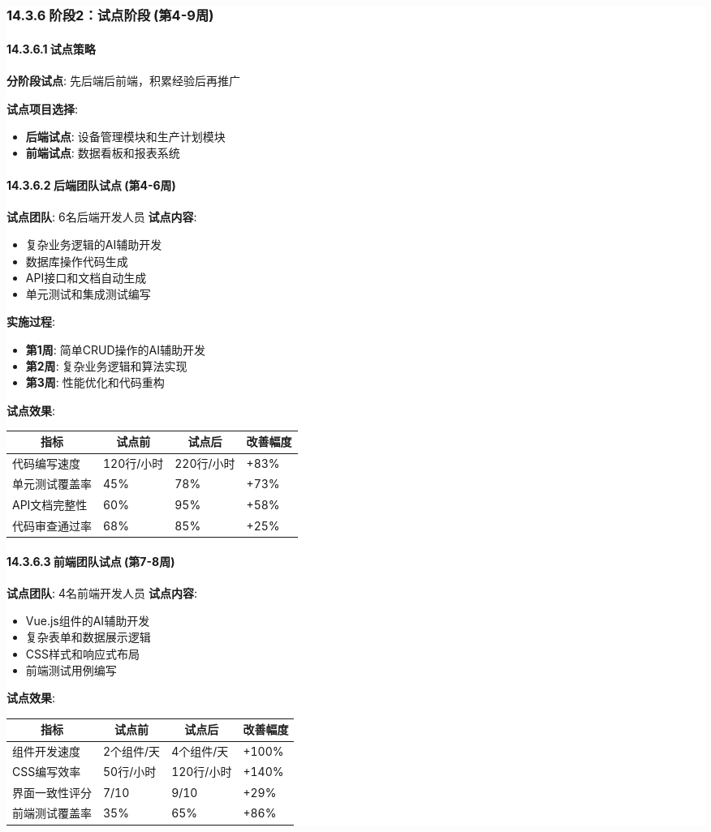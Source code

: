 ### 14.3.6 阶段2：试点阶段 (第4-9周)


#### 14.3.6.1 试点策略

**分阶段试点**: 先后端后前端，积累经验后再推广

**试点项目选择**:

- **后端试点**: 设备管理模块和生产计划模块
- **前端试点**: 数据看板和报表系统

#### 14.3.6.2 后端团队试点 (第4-6周)


**试点团队**: 6名后端开发人员
**试点内容**: 

- 复杂业务逻辑的AI辅助开发
- 数据库操作代码生成
- API接口和文档自动生成
- 单元测试和集成测试编写

**实施过程**:

- **第1周**: 简单CRUD操作的AI辅助开发
- **第2周**: 复杂业务逻辑和算法实现
- **第3周**: 性能优化和代码重构

**试点效果**:

| 指标           | 试点前     | 试点后     | 改善幅度 |
| -------------- | ---------- | ---------- | -------- |
| 代码编写速度   | 120行/小时 | 220行/小时 | +83%     |
| 单元测试覆盖率 | 45%        | 78%        | +73%     |
| API文档完整性  | 60%        | 95%        | +58%     |
| 代码审查通过率 | 68%        | 85%        | +25%     |

#### 14.3.6.3 前端团队试点 (第7-8周)


**试点团队**: 4名前端开发人员
**试点内容**:

- Vue.js组件的AI辅助开发
- 复杂表单和数据展示逻辑
- CSS样式和响应式布局
- 前端测试用例编写

**试点效果**:

| 指标           | 试点前     | 试点后     | 改善幅度 |
| -------------- | ---------- | ---------- | -------- |
| 组件开发速度   | 2个组件/天 | 4个组件/天 | +100%    |
| CSS编写效率    | 50行/小时  | 120行/小时 | +140%    |
| 界面一致性评分 | 7/10       | 9/10       | +29%     |
| 前端测试覆盖率 | 35%        | 65%        | +86%     |
